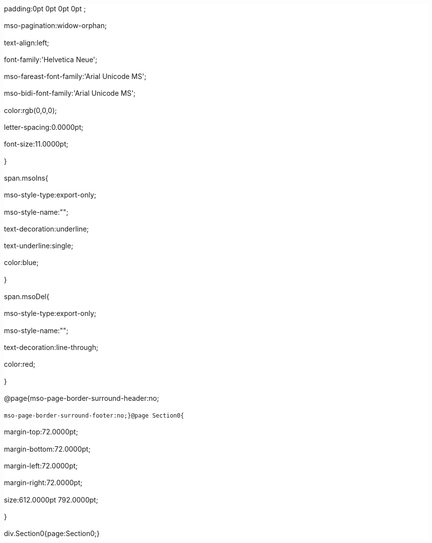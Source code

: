 padding:0pt 0pt 0pt 0pt ;
  
mso-pagination:widow-orphan;
  
text-align:left;
  
font-family:'Helvetica Neue';
  
mso-fareast-font-family:'Arial Unicode MS';
  
mso-bidi-font-family:'Arial Unicode MS';
  
color:rgb\(0,0,0\);
  
letter-spacing:0.0000pt;
  
font-size:11.0000pt;
  
}
  

  
span.msoIns{
  
mso-style-type:export-only;
  
mso-style-name:"";
  
text-decoration:underline;
  
text-underline:single;
  
color:blue;
  
}
  

  
span.msoDel{
  
mso-style-type:export-only;
  
mso-style-name:"";
  
text-decoration:line-through;
  
color:red;
  
}
  
@page{mso-page-border-surround-header:no;
  
	mso-page-border-surround-footer:no;}@page Section0{
  
margin-top:72.0000pt;
  
margin-bottom:72.0000pt;
  
margin-left:72.0000pt;
  
margin-right:72.0000pt;
  
size:612.0000pt 792.0000pt;
  
}
  
div.Section0{page:Section0;}
